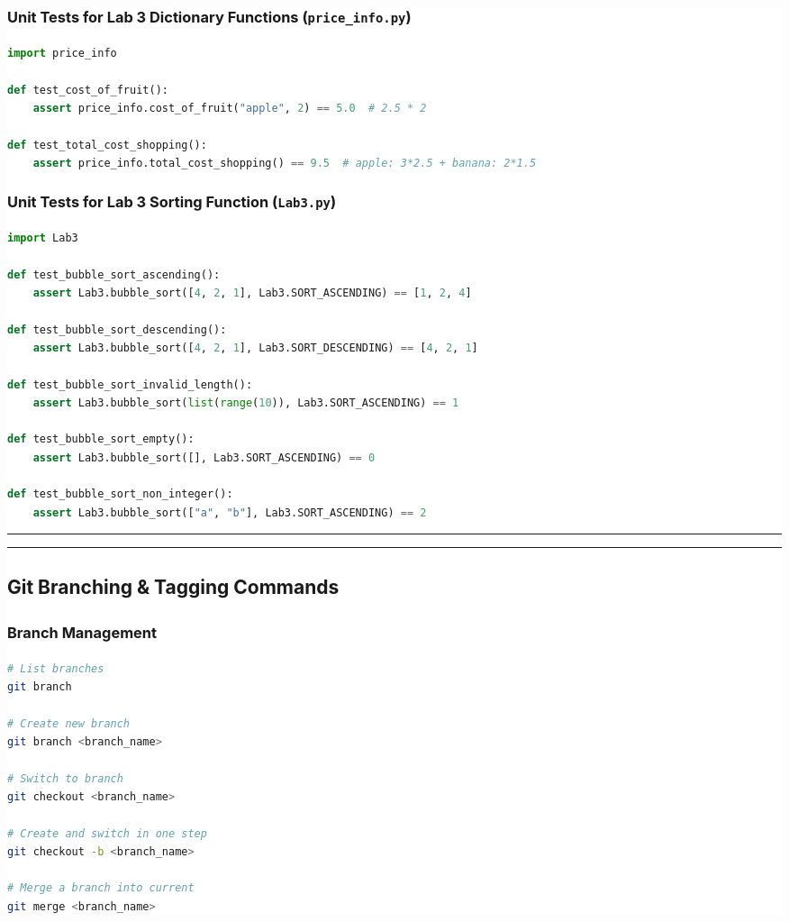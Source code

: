 ### Unit Tests for Lab 3 Dictionary Functions (`price_info.py`)
```python
import price_info

def test_cost_of_fruit():
    assert price_info.cost_of_fruit("apple", 2) == 5.0  # 2.5 * 2

def test_total_cost_shopping():
    assert price_info.total_cost_shopping() == 9.5  # apple: 3*2.5 + banana: 2*1.5
```

### Unit Tests for Lab 3 Sorting Function (`Lab3.py`)
```python
import Lab3

def test_bubble_sort_ascending():
    assert Lab3.bubble_sort([4, 2, 1], Lab3.SORT_ASCENDING) == [1, 2, 4]

def test_bubble_sort_descending():
    assert Lab3.bubble_sort([4, 2, 1], Lab3.SORT_DESCENDING) == [4, 2, 1]

def test_bubble_sort_invalid_length():
    assert Lab3.bubble_sort(list(range(10)), Lab3.SORT_ASCENDING) == 1

def test_bubble_sort_empty():
    assert Lab3.bubble_sort([], Lab3.SORT_ASCENDING) == 0

def test_bubble_sort_non_integer():
    assert Lab3.bubble_sort(["a", "b"], Lab3.SORT_ASCENDING) == 2
```

---

---

## Git Branching & Tagging Commands

### Branch Management
```bash
# List branches
git branch

# Create new branch
git branch <branch_name>

# Switch to branch
git checkout <branch_name>

# Create and switch in one step
git checkout -b <branch_name>

# Merge a branch into current
git merge <branch_name>
```

